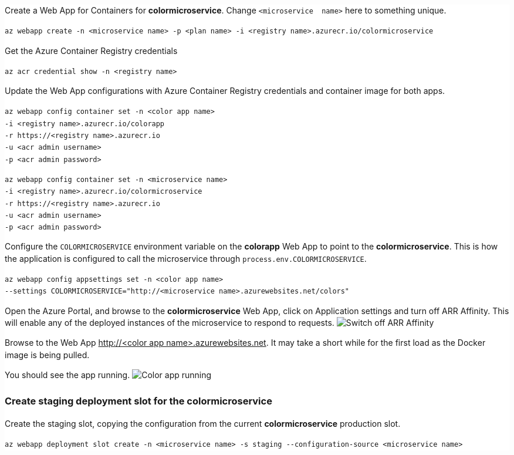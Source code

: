 Create a Web App for Containers for **colormicroservice**. Change ```<microservice  name>``` here to something unique.
```
az webapp create -n <microservice name> -p <plan name> -i <registry name>.azurecr.io/colormicroservice
```

Get the Azure Container Registry credentials
```
az acr credential show -n <registry name>
```

Update the Web App configurations with Azure Container Registry credentials and container image for both apps.

```
az webapp config container set -n <color app name>
-i <registry name>.azurecr.io/colorapp
-r https://<registry name>.azurecr.io
-u <acr admin username>
-p <acr admin password>
```
```
az webapp config container set -n <microservice name>
-i <registry name>.azurecr.io/colormicroservice
-r https://<registry name>.azurecr.io
-u <acr admin username>
-p <acr admin password>
```

Configure the ```COLORMICROSERVICE``` environment variable on the **colorapp** Web App to point to the **colormicroservice**. This is how the application is configured to call the microservice through ```process.env.COLORMICROSERVICE```.
```
az webapp config appsettings set -n <color app name>
--settings COLORMICROSERVICE="http://<microservice name>.azurewebsites.net/colors"
```


Open the Azure Portal, and browse to the **colormicroservice** Web App, click on Application settings and turn off ARR Affinity. This will enable any of the deployed instances of the microservice to respond to requests.
![Switch off ARR Affinity](media/arraffinity.png)

Browse to the Web App [http://<color app name\>.azurewebsites.net](http://webappname.azurewebsites.net). It may take a short while for the first load as the Docker image is being pulled.

You should see the app running.
![Color app running](media/colorapponazure.png)


### Create **staging** deployment slot for the **colormicroservice**

Create the staging slot, copying the configuration from the current **colormicroservice** production slot.
```
az webapp deployment slot create -n <microservice name> -s staging --configuration-source <microservice name>
```
